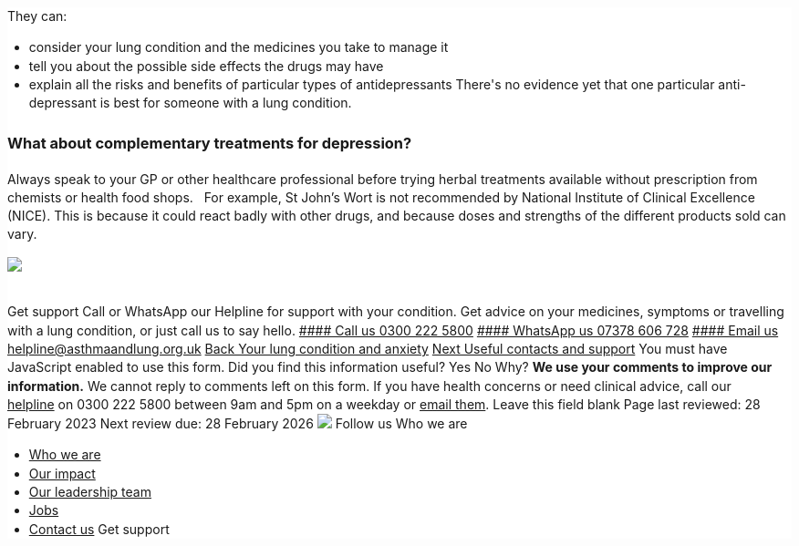 They can:
* consider your lung condition and the medicines you take to manage it
* tell you about the possible side effects the drugs may have
* explain all the risks and benefits of particular types of antidepressants
There's no evidence yet that one particular anti-depressant is best for someone with a lung condition.  
### What about complementary treatments for depression?
Always speak to your GP or other healthcare professional before trying herbal treatments available without prescription from chemists or health food shops.  
For example, St John’s Wort is not recommended by National Institute of Clinical Excellence (NICE). This is because it could react badly with other drugs, and because doses and strengths of the different products sold can vary. 
 
![](/themes/custom/asthma-lung-uk/images/slash-forward.png)
## 
 Get support
Call or WhatsApp our Helpline for support with your condition. Get advice on your medicines, symptoms or travelling with a lung condition, or just call us to say hello.
[#### Call us
 0300 222 5800](tel:+443002225800)
[#### WhatsApp us
 07378 606 728](https://wa.me/447378606728)
[#### Email us
 helpline@asthmaandlung.org.uk](mailto:helpline@asthmaandlung.org.uk)
[Back
Your lung condition and anxiety](/living-with/mental-health/anxiety)
[Next
Useful contacts and support](/living-with/mental-health/support)
You must have JavaScript enabled to use this form.
Did you find this information useful?
Yes
No
Why?
**We use your comments to improve our information.** We cannot reply to comments left on this form. If you have health concerns or need clinical advice, call our [helpline](/helpline) on 0300 222 5800 between 9am and 5pm on a weekday or [email them](/helpline).
Leave this field blank
Page last reviewed: 
28 February 2023
Next review due: 
28 February 2026
 [![](/sites/default/files/2023-01/footer-logo%20%281%29.png)](/ "Homepage")
Follow us
 Who we are
 
* [Who we are](/about-us/who-we-are)
* [Our impact](/about-us/our-impact)
* [Our leadership team](/about-us/our-leadership-team)
* [Jobs](/work-us)
* [Contact us](/about-us/contact-us)
 Get support
 